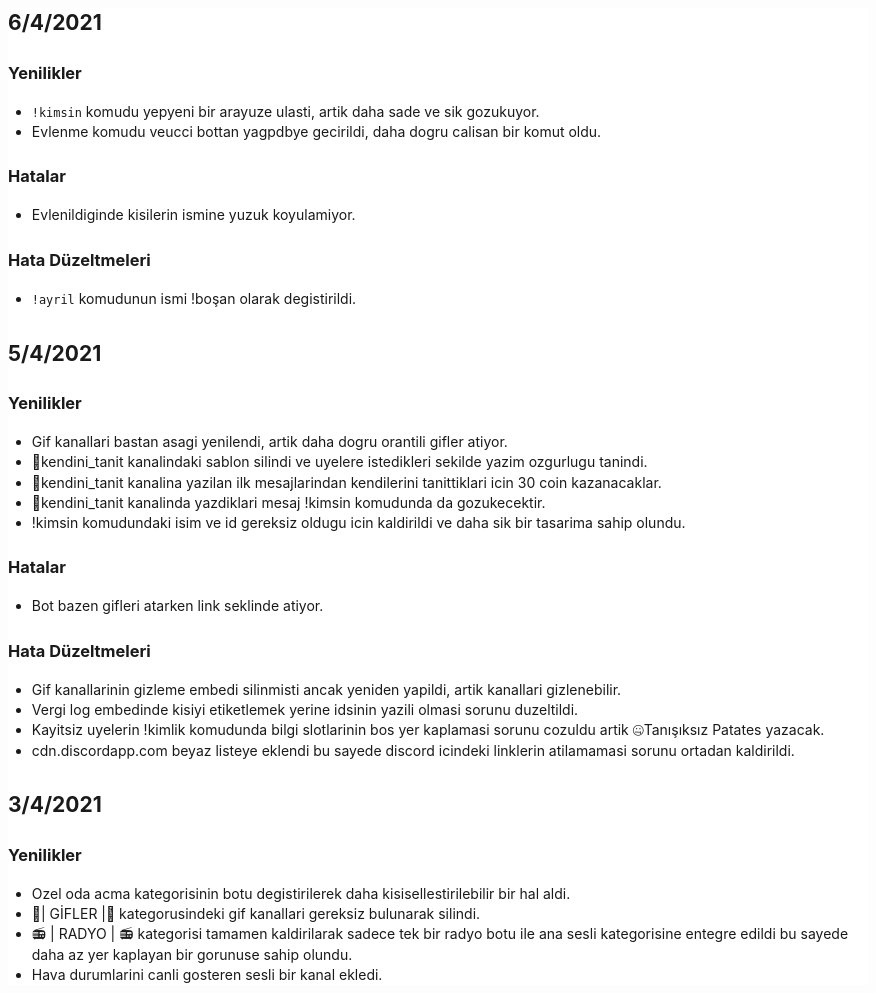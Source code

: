 ## 6/4/2021

### Yenilikler

* `!kimsin` komudu yepyeni bir arayuze ulasti, artik daha sade ve sik gozukuyor.
* Evlenme komudu veucci bottan yagpdbye gecirildi, daha dogru calisan bir komut oldu.

### Hatalar

* Evlenildiginde kisilerin ismine yuzuk koyulamiyor.

### Hata Düzeltmeleri

* `!ayril` komudunun ismi !boşan olarak degistirildi.

## 5/4/2021

### Yenilikler

* Gif kanallari bastan asagi yenilendi, artik daha dogru orantili gifler atiyor.
* 🙋kendini\_tanit kanalindaki sablon silindi ve uyelere istedikleri sekilde yazim ozgurlugu tanindi.
* 🙋kendini\_tanit kanalina yazilan ilk mesajlarindan kendilerini tanittiklari icin 30 coin kazanacaklar.
* 🙋kendini\_tanit kanalinda yazdiklari mesaj !kimsin komudunda da gozukecektir.
* !kimsin komudundaki isim ve id gereksiz oldugu icin kaldirildi ve daha sik bir tasarima sahip olundu.

### Hatalar

* Bot bazen gifleri atarken link seklinde atiyor.

### Hata Düzeltmeleri

* Gif kanallarinin gizleme embedi silinmisti ancak yeniden yapildi, artik kanallari gizlenebilir.
* Vergi log embedinde kisiyi etiketlemek yerine idsinin yazili olmasi sorunu duzeltildi.
* Kayitsiz uyelerin !kimlik komudunda bilgi slotlarinin bos yer kaplamasi sorunu cozuldu artik 🤐Tanışıksız Patates yazacak.&#x20;
* cdn.discordapp.com beyaz listeye eklendi bu sayede discord icindeki linklerin atilamamasi sorunu ortadan kaldirildi.

## 3/4/2021

### Yenilikler

* Ozel oda acma kategorisinin botu degistirilerek daha kisisellestirilebilir bir hal aldi.
* 🤡| GİFLER |🤡 kategorusindeki gif kanallari gereksiz bulunarak silindi.
* 📻 | RADYO | 📻 kategorisi tamamen kaldirilarak sadece tek bir radyo botu ile ana sesli kategorisine entegre edildi bu sayede daha az yer kaplayan bir gorunuse sahip olundu.
* Hava durumlarini canli gosteren sesli bir kanal ekledi.

